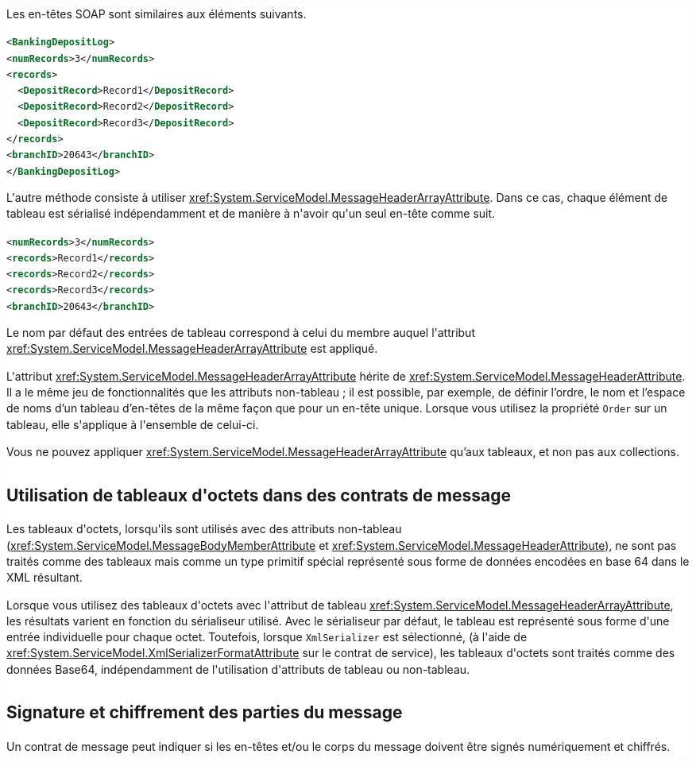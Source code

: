  Les en-têtes SOAP sont similaires aux éléments suivants.  
  
```xml  
<BankingDepositLog>  
<numRecords>3</numRecords>  
<records>  
  <DepositRecord>Record1</DepositRecord>  
  <DepositRecord>Record2</DepositRecord>  
  <DepositRecord>Record3</DepositRecord>  
</records>  
<branchID>20643</branchID>  
</BankingDepositLog>  
```  
  
 L'autre méthode consiste à utiliser <xref:System.ServiceModel.MessageHeaderArrayAttribute>. Dans ce cas, chaque élément de tableau est sérialisé indépendamment et de manière à n'avoir qu'un seul en-tête comme suit.  
  
```xml  
<numRecords>3</numRecords>  
<records>Record1</records>  
<records>Record2</records>  
<records>Record3</records>  
<branchID>20643</branchID>  
```  
  
 Le nom par défaut des entrées de tableau correspond à celui du membre auquel l'attribut <xref:System.ServiceModel.MessageHeaderArrayAttribute> est appliqué.  
  
 L'attribut <xref:System.ServiceModel.MessageHeaderArrayAttribute> hérite de <xref:System.ServiceModel.MessageHeaderAttribute>. Il a le même jeu de fonctionnalités que les attributs non-tableau ; il est possible, par exemple, de définir l’ordre, le nom et l’espace de noms d’un tableau d’en-têtes de la même façon que pour un en-tête unique. Lorsque vous utilisez la propriété `Order` sur un tableau, elle s'applique à l'ensemble de celui-ci.  
  
 Vous ne pouvez appliquer <xref:System.ServiceModel.MessageHeaderArrayAttribute> qu’aux tableaux, et non pas aux collections.  
  
## <a name="using-byte-arrays-in-message-contracts"></a>Utilisation de tableaux d'octets dans des contrats de message  
 Les tableaux d'octets, lorsqu'ils sont utilisés avec des attributs non-tableau (<xref:System.ServiceModel.MessageBodyMemberAttribute> et <xref:System.ServiceModel.MessageHeaderAttribute>), ne sont pas traités comme des tableaux mais comme un type primitif spécial représenté sous forme de données encodées en base 64 dans le XML résultant.  
  
 Lorsque vous utilisez des tableaux d'octets avec l'attribut de tableau <xref:System.ServiceModel.MessageHeaderArrayAttribute>, les résultats varient en fonction du sérialiseur utilisé. Avec le sérialiseur par défaut, le tableau est représenté sous forme d'une entrée individuelle pour chaque octet. Toutefois, lorsque `XmlSerializer` est sélectionné, (à l'aide de <xref:System.ServiceModel.XmlSerializerFormatAttribute> sur le contrat de service), les tableaux d'octets sont traités comme des données Base64, indépendamment de l'utilisation d'attributs de tableau ou non-tableau.  
  
## <a name="signing-and-encrypting-parts-of-the-message"></a>Signature et chiffrement des parties du message  
 Un contrat de message peut indiquer si les en-têtes et/ou le corps du message doivent être signés numériquement et chiffrés.  
  